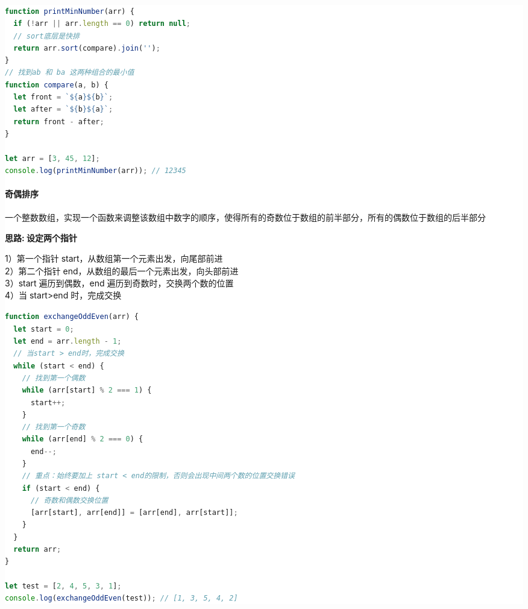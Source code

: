 ```js
function printMinNumber(arr) {
  if (!arr || arr.length == 0) return null;
  // sort底层是快排
  return arr.sort(compare).join('');
}
// 找到ab 和 ba 这两种组合的最小值
function compare(a, b) {
  let front = `${a}${b}`;
  let after = `${b}${a}`;
  return front - after;
}

let arr = [3, 45, 12];
console.log(printMinNumber(arr)); // 12345
```

#### 奇偶排序

一个整数数组，实现一个函数来调整该数组中数字的顺序，使得所有的奇数位于数组的前半部分，所有的偶数位于数组的后半部分

**思路: 设定两个指针**

1）第一个指针 start，从数组第一个元素出发，向尾部前进  
2）第二个指针 end，从数组的最后一个元素出发，向头部前进  
3）start 遍历到偶数，end 遍历到奇数时，交换两个数的位置  
4）当 start>end 时，完成交换

```js
function exchangeOddEven(arr) {
  let start = 0;
  let end = arr.length - 1;
  // 当start > end时，完成交换
  while (start < end) {
    // 找到第一个偶数
    while (arr[start] % 2 === 1) {
      start++;
    }
    // 找到第一个奇数
    while (arr[end] % 2 === 0) {
      end--;
    }
    // 重点：始终要加上 start < end的限制，否则会出现中间两个数的位置交换错误
    if (start < end) {
      // 奇数和偶数交换位置
      [arr[start], arr[end]] = [arr[end], arr[start]];
    }
  }
  return arr;
}

let test = [2, 4, 5, 3, 1];
console.log(exchangeOddEven(test)); // [1, 3, 5, 4, 2]
```
